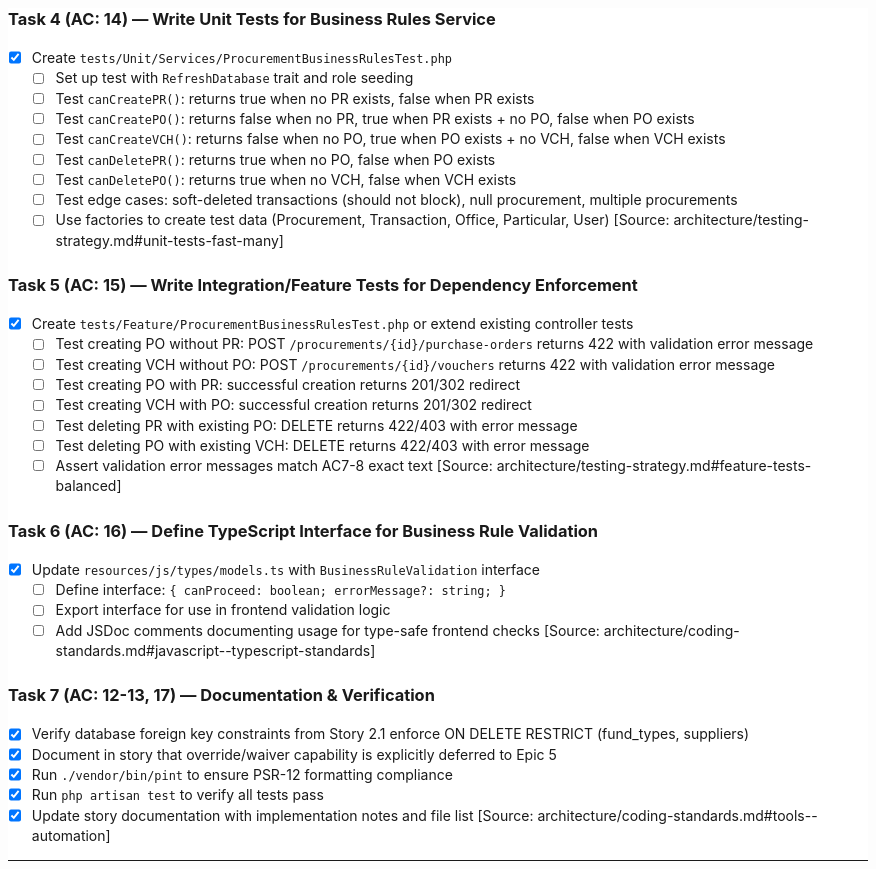### Task 4 (AC: 14) — Write Unit Tests for Business Rules Service

- [x] Create `tests/Unit/Services/ProcurementBusinessRulesTest.php`
  - [ ] Set up test with `RefreshDatabase` trait and role seeding
  - [ ] Test `canCreatePR()`: returns true when no PR exists, false when PR exists
  - [ ] Test `canCreatePO()`: returns false when no PR, true when PR exists + no PO, false when PO exists
  - [ ] Test `canCreateVCH()`: returns false when no PO, true when PO exists + no VCH, false when VCH exists
  - [ ] Test `canDeletePR()`: returns true when no PO, false when PO exists
  - [ ] Test `canDeletePO()`: returns true when no VCH, false when VCH exists
  - [ ] Test edge cases: soft-deleted transactions (should not block), null procurement, multiple procurements
  - [ ] Use factories to create test data (Procurement, Transaction, Office, Particular, User)
    [Source: architecture/testing-strategy.md#unit-tests-fast-many]

### Task 5 (AC: 15) — Write Integration/Feature Tests for Dependency Enforcement

- [x] Create `tests/Feature/ProcurementBusinessRulesTest.php` or extend existing controller tests
  - [ ] Test creating PO without PR: POST `/procurements/{id}/purchase-orders` returns 422 with validation error message
  - [ ] Test creating VCH without PO: POST `/procurements/{id}/vouchers` returns 422 with validation error message
  - [ ] Test creating PO with PR: successful creation returns 201/302 redirect
  - [ ] Test creating VCH with PO: successful creation returns 201/302 redirect
  - [ ] Test deleting PR with existing PO: DELETE returns 422/403 with error message
  - [ ] Test deleting PO with existing VCH: DELETE returns 422/403 with error message
  - [ ] Assert validation error messages match AC7-8 exact text
    [Source: architecture/testing-strategy.md#feature-tests-balanced]

### Task 6 (AC: 16) — Define TypeScript Interface for Business Rule Validation

- [x] Update `resources/js/types/models.ts` with `BusinessRuleValidation` interface
  - [ ] Define interface: `{ canProceed: boolean; errorMessage?: string; }`
  - [ ] Export interface for use in frontend validation logic
  - [ ] Add JSDoc comments documenting usage for type-safe frontend checks
    [Source: architecture/coding-standards.md#javascript--typescript-standards]

### Task 7 (AC: 12-13, 17) — Documentation & Verification

- [x] Verify database foreign key constraints from Story 2.1 enforce ON DELETE RESTRICT (fund_types, suppliers)
- [x] Document in story that override/waiver capability is explicitly deferred to Epic 5
- [x] Run `./vendor/bin/pint` to ensure PSR-12 formatting compliance
- [x] Run `php artisan test` to verify all tests pass
- [x] Update story documentation with implementation notes and file list
  [Source: architecture/coding-standards.md#tools--automation]

---
